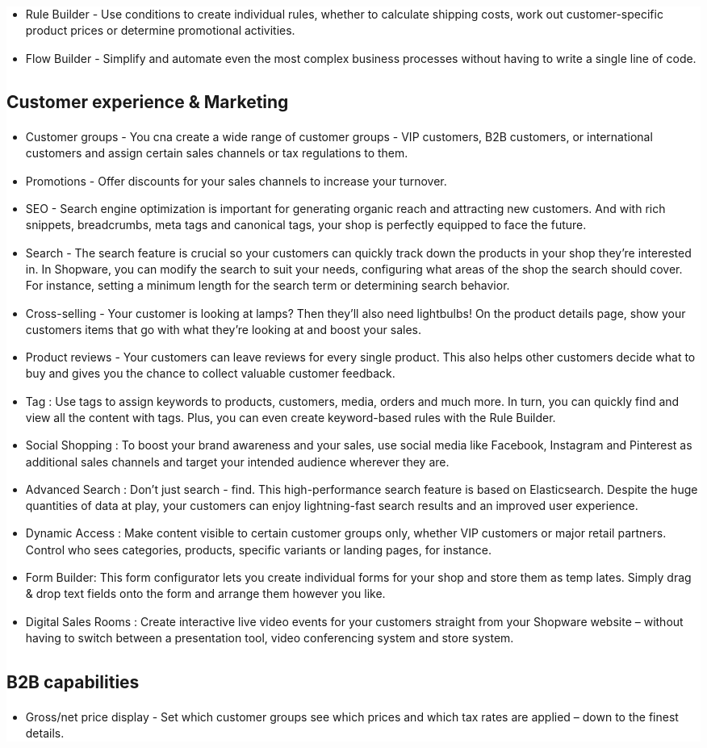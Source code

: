 - Rule Builder - Use conditions to create individual rules, whether to calculate shipping costs, work out customer-specific product prices or determine promotional activities.

- Flow Builder - Simplify and automate even the most complex business processes without having to write a single line of code.

## Customer experience & Marketing

- Customer groups - You cna create a wide range of customer groups - VIP customers, B2B customers, or international customers and assign certain sales channels or tax regulations to them.

- Promotions - Offer discounts for your sales channels to increase your turnover. 

- SEO - Search engine optimization is important for generating organic reach and attracting new customers. And with rich snippets, breadcrumbs, meta tags and canonical tags, your shop is perfectly equipped to face the future.

- Search - 	The search feature is crucial so your customers can quickly track down the products in your shop they’re interested in. In Shopware, you can modify the search to suit your needs, configuring what areas of the shop the search should cover. For instance, setting a minimum length for the search term or determining search behavior.

- Cross-selling - Your customer is looking at lamps? Then they’ll also need lightbulbs! On the product details page, show your customers items that go with what they’re looking at and boost your sales.

- Product reviews - Your customers can leave reviews for every single product. This also helps other customers decide what to buy and gives you the chance to collect valuable customer feedback.

- Tag : Use tags to assign keywords to products, customers, media, orders and much more. In turn, you can quickly find and view all the content with tags. Plus, you can even create keyword-based rules with the Rule Builder.

- Social Shopping : To boost your brand awareness and your sales, use social media like Facebook, Instagram and Pinterest as additional sales channels and target your intended audience wherever they are.

- Advanced Search : Don’t just search - find. This high-performance search feature is based on Elasticsearch. Despite the huge quantities of data at play, your customers can enjoy lightning-fast search results and an improved user experience.

- Dynamic Access : 	Make content visible to certain customer groups only, whether VIP customers or major retail partners. Control who sees categories, products, specific variants or landing pages, for instance.

- Form Builder:  This form configurator lets you create individual forms for your shop and store them as temp lates. Simply drag & drop text fields onto the form and arrange them however you like.

- Digital Sales Rooms : Create interactive live video events for your customers straight from your Shopware website – without having to switch between a presentation tool, video conferencing system and store system.

## B2B capabilities

- Gross/net price display - Set which customer groups see which prices and which tax rates are applied – down to the finest details.
